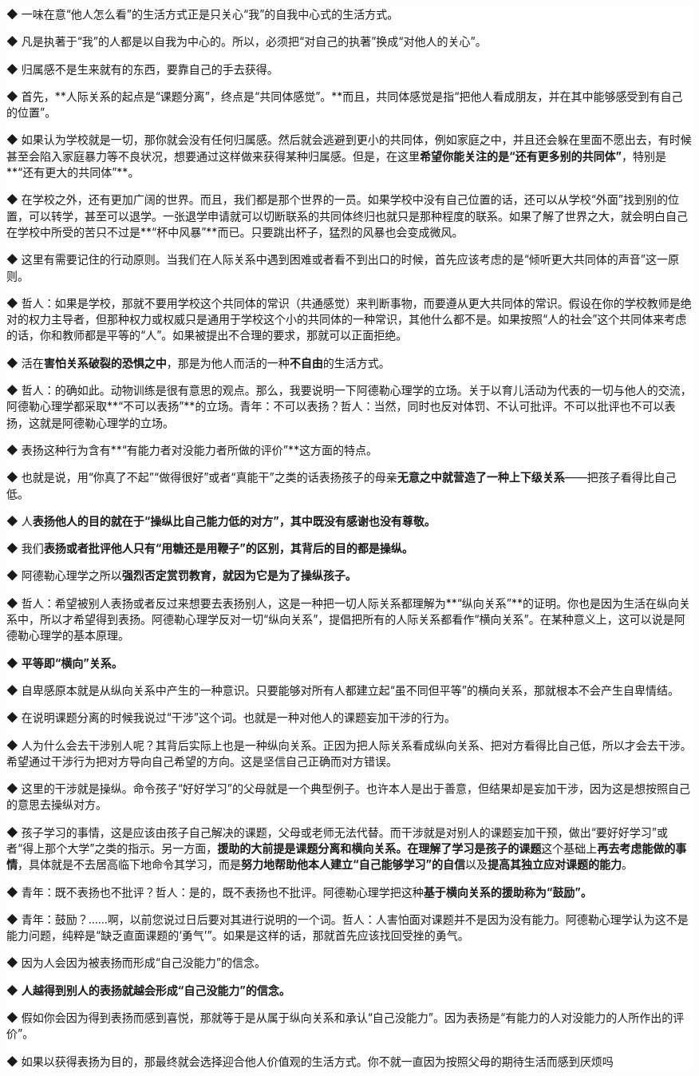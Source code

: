 ◆ 一味在意“他人怎么看”的生活方式正是只关心“我”的自我中心式的生活方式。

◆ 凡是执著于“我”的人都是以自我为中心的。所以，必须把“对自己的执著”换成“对他人的关心”​。

◆ 归属感不是生来就有的东西，要靠自己的手去获得。

◆ 首先，**人际关系的起点是“课题分离”​，终点是“共同体感觉”​。**而且，共同体感觉是指“把他人看成朋友，并在其中能够感受到有自己的位置”​。

◆ 如果认为学校就是一切，那你就会没有任何归属感。然后就会逃避到更小的共同体，例如家庭之中，并且还会躲在里面不愿出去，有时候甚至会陷入家庭暴力等不良状况，想要通过这样做来获得某种归属感。但是，在这里**希望你能关注的是“还有更多别的共同体”**​，特别是**“还有更大的共同体”**​。

◆ 在学校之外，还有更加广阔的世界。而且，我们都是那个世界的一员。如果学校中没有自己位置的话，还可以从学校“外面”找到别的位置，可以转学，甚至可以退学。一张退学申请就可以切断联系的共同体终归也就只是那种程度的联系。如果了解了世界之大，就会明白自己在学校中所受的苦只不过是**“杯中风暴”**而已。只要跳出杯子，猛烈的风暴也会变成微风。

◆ 这里有需要记住的行动原则。当我们在人际关系中遇到困难或者看不到出口的时候，首先应该考虑的是“倾听更大共同体的声音”这一原则。

◆ 哲人：如果是学校，那就不要用学校这个共同体的常识（共通感觉）来判断事物，而要遵从更大共同体的常识。假设在你的学校教师是绝对的权力主导者，但那种权力或权威只是通用于学校这个小的共同体的一种常识，其他什么都不是。如果按照“人的社会”这个共同体来考虑的话，你和教师都是平等的“人”​。如果被提出不合理的要求，那就可以正面拒绝。

◆ 活在**害怕关系破裂的恐惧之中**，那是为他人而活的一种**不自由**的生活方式。

◆ 哲人：的确如此。动物训练是很有意思的观点。那么，我要说明一下阿德勒心理学的立场。关于以育儿活动为代表的一切与他人的交流，阿德勒心理学都采取**“不可以表扬”**的立场。青年：不可以表扬？哲人：当然，同时也反对体罚、不认可批评。不可以批评也不可以表扬，这就是阿德勒心理学的立场。

◆ 表扬这种行为含有**“有能力者对没能力者所做的评价”**这方面的特点。

◆ 也就是说，用“你真了不起”​“做得很好”或者“真能干”之类的话表扬孩子的母亲**无意之中就营造了一种上下级关系**——把孩子看得比自己低。

◆ 人**表扬他人的目的就在于“操纵比自己能力低的对方”​，其中既没有感谢也没有尊敬。**

◆ 我们**表扬或者批评他人只有“用糖还是用鞭子”的区别，其背后的目的都是操纵。**

◆ 阿德勒心理学之所以**强烈否定赏罚教育，就因为它是为了操纵孩子。**

◆ 哲人：希望被别人表扬或者反过来想要去表扬别人，这是一种把一切人际关系都理解为**“纵向关系”**的证明。你也是因为生活在纵向关系中，所以才希望得到表扬。阿德勒心理学反对一切“纵向关系”​，提倡把所有的人际关系都看作“横向关系”。在某种意义上，这可以说是阿德勒心理学的基本原理。

◆ **平等即“横向”关系。**

◆ 自卑感原本就是从纵向关系中产生的一种意识。只要能够对所有人都建立起“虽不同但平等”的横向关系，那就根本不会产生自卑情结。

◆ 在说明课题分离的时候我说过“干涉”这个词。也就是一种对他人的课题妄加干涉的行为。

◆ 人为什么会去干涉别人呢？其背后实际上也是一种纵向关系。正因为把人际关系看成纵向关系、把对方看得比自己低，所以才会去干涉。希望通过干涉行为把对方导向自己希望的方向。这是坚信自己正确而对方错误。

◆ 这里的干涉就是操纵。命令孩子“好好学习”的父母就是一个典型例子。也许本人是出于善意，但结果却是妄加干涉，因为这是想按照自己的意思去操纵对方。

◆ 孩子学习的事情，这是应该由孩子自己解决的课题，父母或老师无法代替。而干涉就是对别人的课题妄加干预，做出“要好好学习”或者“得上那个大学”之类的指示。另一方面，**援助的大前提是课题分离和横向关系。**在**理解了学习是孩子的课题**这个基础上**再去考虑能做的事情**，具体就是不去居高临下地命令其学习，而是**努力地帮助他本人建立“自己能够学习”的自信**以及**提高其独立应对课题的能力**。

◆ 青年：既不表扬也不批评？哲人：是的，既不表扬也不批评。阿德勒心理学把这种**基于横向关系的援助称为“鼓励”。**

◆ 青年：鼓励？……啊，以前您说过日后要对其进行说明的一个词。哲人：人害怕面对课题并不是因为没有能力。阿德勒心理学认为这不是能力问题，纯粹是“缺乏直面课题的‘勇气’”​。如果是这样的话，那就首先应该找回受挫的勇气。

◆ 因为人会因为被表扬而形成“自己没能力”的信念。

◆ **人越得到别人的表扬就越会形成“自己没能力”的信念。**

◆ 假如你会因为得到表扬而感到喜悦，那就等于是从属于纵向关系和承认“自己没能力”​。因为表扬是“有能力的人对没能力的人所作出的评价”​。

◆ 如果以获得表扬为目的，那最终就会选择迎合他人价值观的生活方式。你不就一直因为按照父母的期待生活而感到厌烦吗
